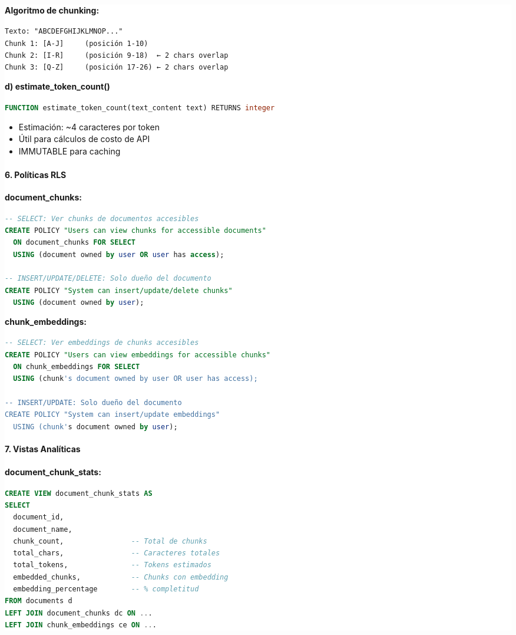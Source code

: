 **Algoritmo de chunking:**
```
Texto: "ABCDEFGHIJKLMNOP..."
Chunk 1: [A-J]     (posición 1-10)
Chunk 2: [I-R]     (posición 9-18)  ← 2 chars overlap
Chunk 3: [Q-Z]     (posición 17-26) ← 2 chars overlap
```

**d) estimate_token_count()**
```sql
FUNCTION estimate_token_count(text_content text) RETURNS integer
```
- Estimación: ~4 caracteres por token
- Útil para cálculos de costo de API
- IMMUTABLE para caching

#### 6. Políticas RLS

**document_chunks:**
```sql
-- SELECT: Ver chunks de documentos accesibles
CREATE POLICY "Users can view chunks for accessible documents"
  ON document_chunks FOR SELECT
  USING (document owned by user OR user has access);

-- INSERT/UPDATE/DELETE: Solo dueño del documento
CREATE POLICY "System can insert/update/delete chunks"
  USING (document owned by user);
```

**chunk_embeddings:**
```sql
-- SELECT: Ver embeddings de chunks accesibles
CREATE POLICY "Users can view embeddings for accessible chunks"
  ON chunk_embeddings FOR SELECT
  USING (chunk's document owned by user OR user has access);

-- INSERT/UPDATE: Solo dueño del documento
CREATE POLICY "System can insert/update embeddings"
  USING (chunk's document owned by user);
```

#### 7. Vistas Analíticas

**document_chunk_stats:**
```sql
CREATE VIEW document_chunk_stats AS
SELECT
  document_id,
  document_name,
  chunk_count,                -- Total de chunks
  total_chars,                -- Caracteres totales
  total_tokens,               -- Tokens estimados
  embedded_chunks,            -- Chunks con embedding
  embedding_percentage        -- % completitud
FROM documents d
LEFT JOIN document_chunks dc ON ...
LEFT JOIN chunk_embeddings ce ON ...
```
